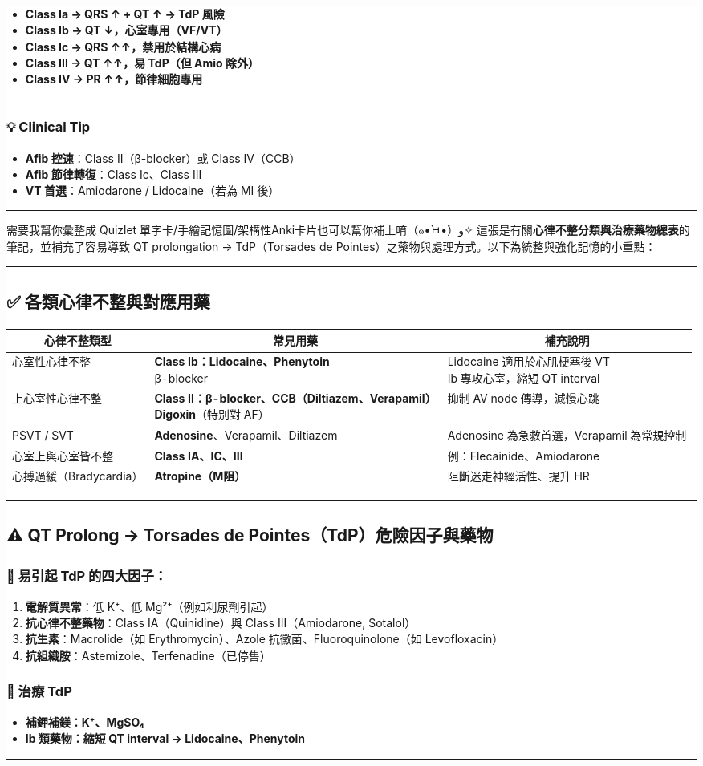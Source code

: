 * **Class Ia → QRS ↑ + QT ↑ → TdP 風險**
* **Class Ib → QT ↓，心室專用（VF/VT）**
* **Class Ic → QRS ↑↑，禁用於結構心病**
* **Class III → QT ↑↑，易 TdP（但 Amio 除外）**
* **Class IV → PR ↑↑，節律細胞專用**

---

### 💡 Clinical Tip

* **Afib 控速**：Class II（β-blocker）或 Class IV（CCB）
* **Afib 節律轉復**：Class Ic、Class III
* **VT 首選**：Amiodarone / Lidocaine（若為 MI 後）

---

需要我幫你彙整成 Quizlet 單字卡/手繪記憶圖/架構性Anki卡片也可以幫你補上唷（๑•̀ㅂ•́）و✧
這張是有關**心律不整分類與治療藥物總表**的筆記，並補充了容易導致 QT prolongation → TdP（Torsades de Pointes）之藥物與處理方式。以下為統整與強化記憶的小重點：

---

## ✅ 各類心律不整與對應用藥

| 心律不整類型            | 常見用藥                                                                   | 補充說明                                            |
| ----------------- | ---------------------------------------------------------------------- | ----------------------------------------------- |
| 心室性心律不整           | **Class Ib：Lidocaine、Phenytoin**<br>β-blocker                          | Lidocaine 適用於心肌梗塞後 VT<br>Ib 專攻心室，縮短 QT interval |
| 上心室性心律不整          | **Class II：β-blocker、CCB（Diltiazem、Verapamil）**<br>**Digoxin**（特別對 AF） | 抑制 AV node 傳導，減慢心跳                              |
| PSVT / SVT        | **Adenosine**、Verapamil、Diltiazem                                      | Adenosine 為急救首選，Verapamil 為常規控制                 |
| 心室上與心室皆不整         | **Class IA、IC、III**                                                    | 例：Flecainide、Amiodarone                         |
| 心搏過緩（Bradycardia） | **Atropine（M阻）**                                                       | 阻斷迷走神經活性、提升 HR                                  |

---

## ⚠️ QT Prolong → Torsades de Pointes（TdP）危險因子與藥物

### 🚩 易引起 TdP 的四大因子：

1. **電解質異常**：低 K⁺、低 Mg²⁺（例如利尿劑引起）
2. **抗心律不整藥物**：Class IA（Quinidine）與 Class III（Amiodarone, Sotalol）
3. **抗生素**：Macrolide（如 Erythromycin）、Azole 抗黴菌、Fluoroquinolone（如 Levofloxacin）
4. **抗組織胺**：Astemizole、Terfenadine（已停售）

### 💊 治療 TdP

* **補鉀補鎂：K⁺、MgSO₄**
* **Ib 類藥物：縮短 QT interval → Lidocaine、Phenytoin**

---
